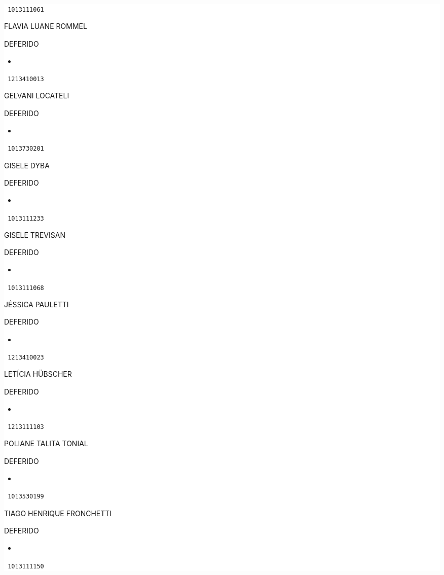      1013111061

   FLAVIA LUANE ROMMEL

   DEFERIDO

   -

     1213410013

   GELVANI LOCATELI

   DEFERIDO

   -

     1013730201

   GISELE DYBA

   DEFERIDO

   -

     1013111233

   GISELE TREVISAN

   DEFERIDO

   -

     1013111068

   JÉSSICA PAULETTI

   DEFERIDO

   -

     1213410023

   LETÍCIA HÜBSCHER

   DEFERIDO

   -

     1213111103

   POLIANE TALITA TONIAL

   DEFERIDO

   -

     1013530199

   TIAGO HENRIQUE FRONCHETTI

   DEFERIDO

   -

     1013111150
